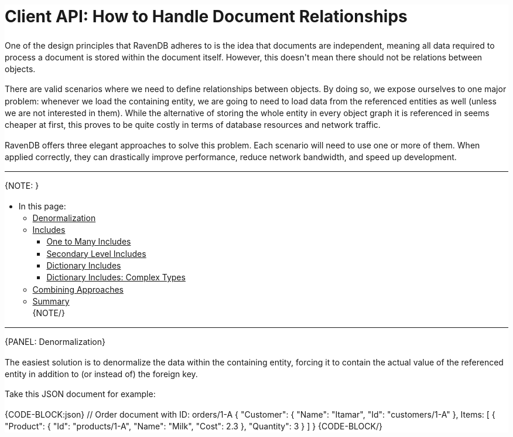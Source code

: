# Client API: How to Handle Document Relationships

One of the design principles that RavenDB adheres to is the idea that documents are independent, meaning all data required to process a document is stored within the document itself. However, this doesn't mean there should not be relations between objects.

There are valid scenarios where we need to define relationships between objects. By doing so, we expose ourselves to one major problem: whenever we load the containing entity, we are going to need to load data from the referenced entities as well (unless we are not interested in them). While the alternative of storing the whole entity in every object graph it is referenced in seems cheaper at first, this proves to be quite costly in terms of database resources and network traffic.

RavenDB offers three elegant approaches to solve this problem. Each scenario will need to use one or more of them. When applied correctly, they can drastically improve performance, reduce network bandwidth, and speed up development.

---

{NOTE: }

* In this page:  
  * [Denormalization](../../client-api/how-to/handle-document-relationships#denormalization)  
  * [Includes](../../client-api/how-to/handle-document-relationships#includes)  
     * [One to Many Includes](../../client-api/how-to/handle-document-relationships#one-to-many-includes)  
     * [Secondary Level Includes](../../client-api/how-to/handle-document-relationships#secondary-level-includes)  
     * [Dictionary Includes](../../client-api/how-to/handle-document-relationships#dictionary-includes)  
     * [Dictionary Includes: Complex Types](../../client-api/how-to/handle-document-relationships#dictionary-includes-complex-types)  
  * [Combining Approaches](../../client-api/how-to/handle-document-relationships#combining-approaches)  
  * [Summary](../../client-api/how-to/handle-document-relationships#summary)  
{NOTE/}

---

{PANEL: Denormalization}

The easiest solution is to denormalize the data within the containing entity, forcing it to contain the actual value of the referenced entity in addition to (or instead of) the foreign key.

Take this JSON document for example:

{CODE-BLOCK:json}
// Order document with ID: orders/1-A
{
    "Customer": {
        "Name": "Itamar",
        "Id": "customers/1-A"
    },
    Items: [
        {
            "Product": {
                "Id": "products/1-A",
                "Name": "Milk",
                "Cost": 2.3
            },
            "Quantity": 3
        }
    ]
}
{CODE-BLOCK/}
